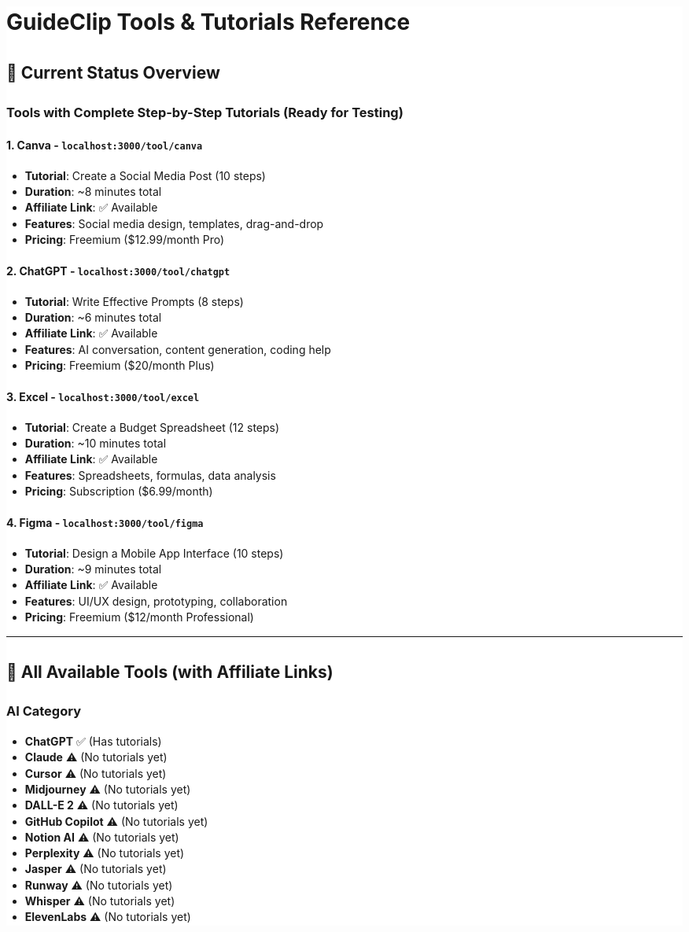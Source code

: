 # GuideClip Tools & Tutorials Reference

## 🎯 Current Status Overview

### Tools with Complete Step-by-Step Tutorials (Ready for Testing)

#### 1. **Canva** - `localhost:3000/tool/canva`
- **Tutorial**: Create a Social Media Post (10 steps)
- **Duration**: ~8 minutes total
- **Affiliate Link**: ✅ Available
- **Features**: Social media design, templates, drag-and-drop
- **Pricing**: Freemium ($12.99/month Pro)

#### 2. **ChatGPT** - `localhost:3000/tool/chatgpt`
- **Tutorial**: Write Effective Prompts (8 steps)
- **Duration**: ~6 minutes total
- **Affiliate Link**: ✅ Available
- **Features**: AI conversation, content generation, coding help
- **Pricing**: Freemium ($20/month Plus)

#### 3. **Excel** - `localhost:3000/tool/excel`
- **Tutorial**: Create a Budget Spreadsheet (12 steps)
- **Duration**: ~10 minutes total
- **Affiliate Link**: ✅ Available
- **Features**: Spreadsheets, formulas, data analysis
- **Pricing**: Subscription ($6.99/month)

#### 4. **Figma** - `localhost:3000/tool/figma`
- **Tutorial**: Design a Mobile App Interface (10 steps)
- **Duration**: ~9 minutes total
- **Affiliate Link**: ✅ Available
- **Features**: UI/UX design, prototyping, collaboration
- **Pricing**: Freemium ($12/month Professional)

---

## 🔧 All Available Tools (with Affiliate Links)

### AI Category
- **ChatGPT** ✅ (Has tutorials)
- **Claude** ⚠️ (No tutorials yet)
- **Cursor** ⚠️ (No tutorials yet)
- **Midjourney** ⚠️ (No tutorials yet)
- **DALL-E 2** ⚠️ (No tutorials yet)
- **GitHub Copilot** ⚠️ (No tutorials yet)
- **Notion AI** ⚠️ (No tutorials yet)
- **Perplexity** ⚠️ (No tutorials yet)
- **Jasper** ⚠️ (No tutorials yet)
- **Runway** ⚠️ (No tutorials yet)
- **Whisper** ⚠️ (No tutorials yet)
- **ElevenLabs** ⚠️ (No tutorials yet)

